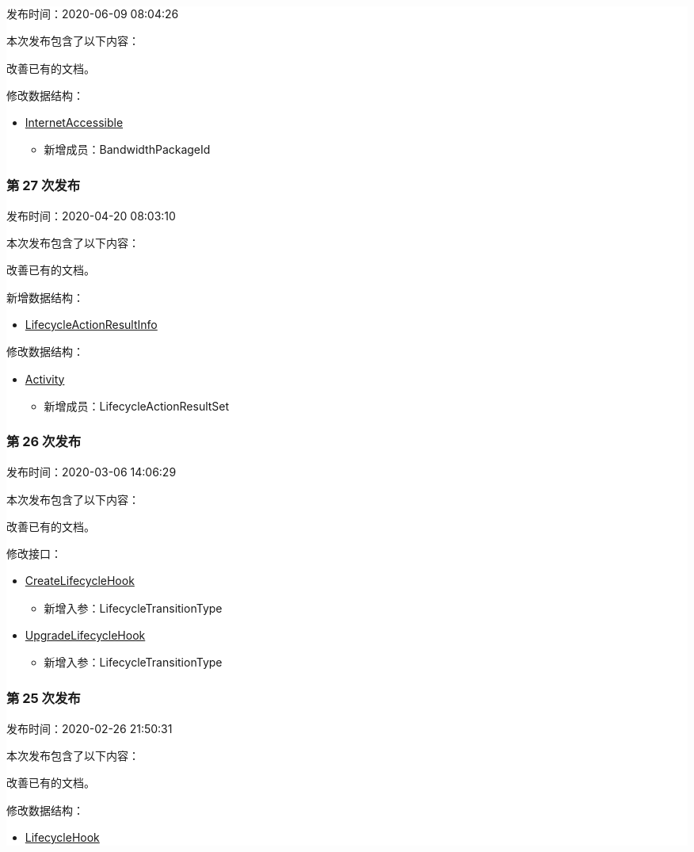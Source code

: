 发布时间：2020-06-09 08:04:26

本次发布包含了以下内容：

改善已有的文档。

修改数据结构：

* [InternetAccessible](https://cloud.tencent.com/document/api/377/20453#InternetAccessible)

	* 新增成员：BandwidthPackageId


### 第 27 次发布

发布时间：2020-04-20 08:03:10

本次发布包含了以下内容：

改善已有的文档。

新增数据结构：

* [LifecycleActionResultInfo](https://cloud.tencent.com/document/api/377/20453#LifecycleActionResultInfo)

修改数据结构：

* [Activity](https://cloud.tencent.com/document/api/377/20453#Activity)

	* 新增成员：LifecycleActionResultSet


### 第 26 次发布

发布时间：2020-03-06 14:06:29

本次发布包含了以下内容：

改善已有的文档。

修改接口：

* [CreateLifecycleHook](https://cloud.tencent.com/document/api/377/34454)

	* 新增入参：LifecycleTransitionType

* [UpgradeLifecycleHook](https://cloud.tencent.com/document/api/377/34451)

	* 新增入参：LifecycleTransitionType


### 第 25 次发布

发布时间：2020-02-26 21:50:31

本次发布包含了以下内容：

改善已有的文档。

修改数据结构：

* [LifecycleHook](https://cloud.tencent.com/document/api/377/20453#LifecycleHook)

